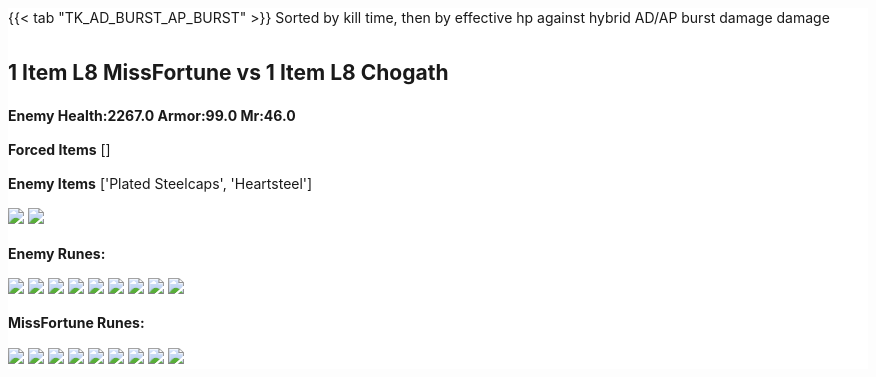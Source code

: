 {{< tab "TK_AD_BURST_AP_BURST" >}}
Sorted by kill time, then by effective hp against hybrid AD/AP burst damage damage
## 1 Item L8 MissFortune vs 1 Item L8 Chogath

**Enemy Health:2267.0 Armor:99.0 Mr:46.0**


**Forced Items** []








**Enemy Items** ['Plated Steelcaps', 'Heartsteel']





![](/item/3047.png)
![](/item/3084.png)



**Enemy Runes:**





![](/Styles/Resolve/GraspOfTheUndying/GraspOfTheUndying.png)
![](/Styles/Resolve/Demolish/Demolish.png)
![](/Styles/Resolve/SecondWind/SecondWind.png)
![](/Styles/Resolve/Overgrowth/Overgrowth.png)
![](/Styles/Inspiration/MagicalFootwear/MagicalFootwear.png)
![](/Styles/Resolve/ApproachVelocity/ApproachVelocity.png)
![](/StatMods/StatModsAttackSpeedIcon.png)
![](/StatMods/StatModsArmorIcon.png)
![](/StatMods/StatModsHealthScalingIcon.png)



**MissFortune Runes:**


![](/Styles/Inspiration/FirstStrike/FirstStrike.png)
![](/Styles/Inspiration/MagicalFootwear/MagicalFootwear.png)
![](/Styles/Inspiration/BiscuitDelivery/BiscuitDelivery.png)
![](/Styles/Inspiration/CosmicInsight/CosmicInsight.png)
![](/Styles/Sorcery/AbsoluteFocus/AbsoluteFocus.png)
![](/Styles/Sorcery/GatheringStorm/GatheringStorm.png)
![](/StatMods/StatModsAdaptiveForceIcon.png)
![](/StatMods/StatModsAdaptiveForceIcon.png)
![](/StatMods/StatModsHealthScalingIcon.png)
